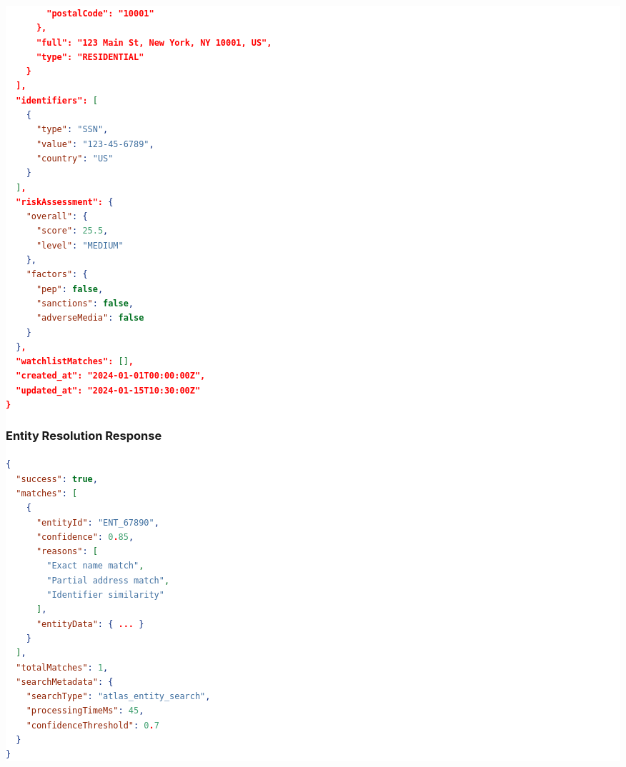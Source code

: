 ```json
        "postalCode": "10001"
      },
      "full": "123 Main St, New York, NY 10001, US",
      "type": "RESIDENTIAL"
    }
  ],
  "identifiers": [
    {
      "type": "SSN",
      "value": "123-45-6789",
      "country": "US"
    }
  ],
  "riskAssessment": {
    "overall": {
      "score": 25.5,
      "level": "MEDIUM"
    },
    "factors": {
      "pep": false,
      "sanctions": false,
      "adverseMedia": false
    }
  },
  "watchlistMatches": [],
  "created_at": "2024-01-01T00:00:00Z",
  "updated_at": "2024-01-15T10:30:00Z"
}
```

### Entity Resolution Response

```json
{
  "success": true,
  "matches": [
    {
      "entityId": "ENT_67890",
      "confidence": 0.85,
      "reasons": [
        "Exact name match",
        "Partial address match",
        "Identifier similarity"
      ],
      "entityData": { ... }
    }
  ],
  "totalMatches": 1,
  "searchMetadata": {
    "searchType": "atlas_entity_search",
    "processingTimeMs": 45,
    "confidenceThreshold": 0.7
  }
}
```
